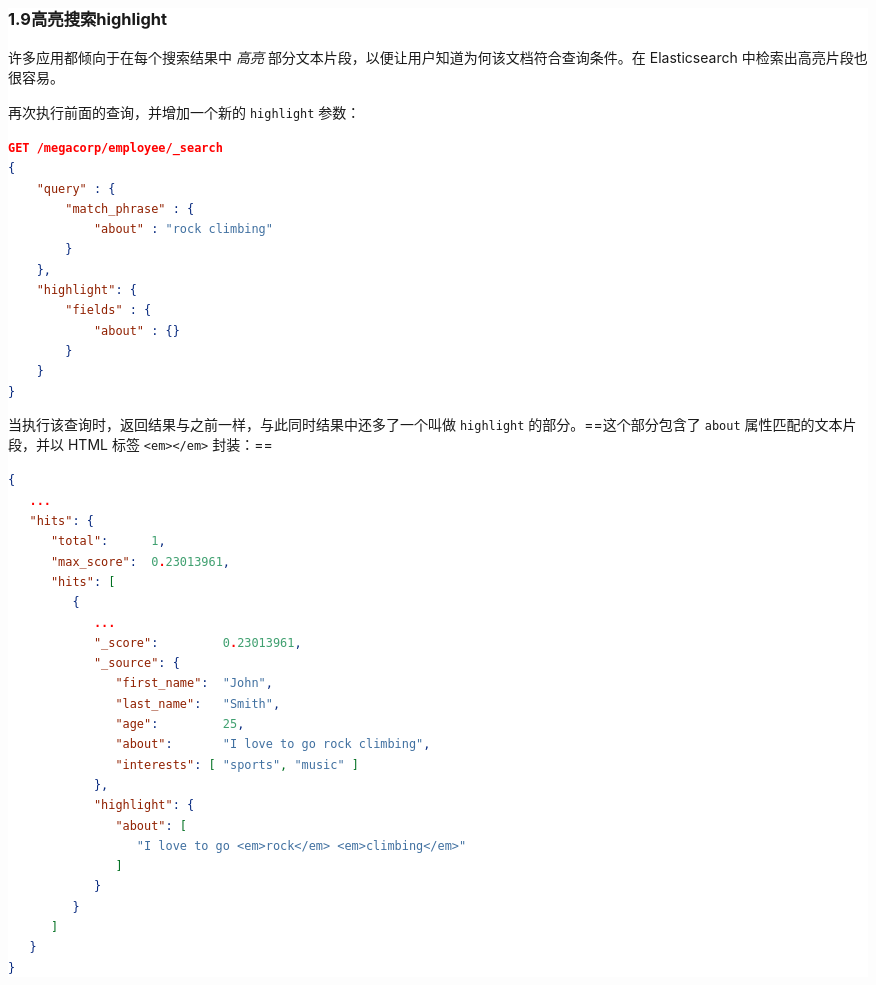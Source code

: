 
### 1.9高亮搜索highlight

许多应用都倾向于在每个搜索结果中 *高亮* 部分文本片段，以便让用户知道为何该文档符合查询条件。在 Elasticsearch 中检索出高亮片段也很容易。

再次执行前面的查询，并增加一个新的 `highlight` 参数：

```json
GET /megacorp/employee/_search
{
    "query" : {
        "match_phrase" : {
            "about" : "rock climbing"
        }
    },
    "highlight": {
        "fields" : {
            "about" : {}
        }
    }
}
```

当执行该查询时，返回结果与之前一样，与此同时结果中还多了一个叫做 `highlight` 的部分。==这个部分包含了 `about` 属性匹配的文本片段，并以 HTML 标签 `<em></em>` 封装：==

```json
{
   ...
   "hits": {
      "total":      1,
      "max_score":  0.23013961,
      "hits": [
         {
            ...
            "_score":         0.23013961,
            "_source": {
               "first_name":  "John",
               "last_name":   "Smith",
               "age":         25,
               "about":       "I love to go rock climbing",
               "interests": [ "sports", "music" ]
            },
            "highlight": {
               "about": [
                  "I love to go <em>rock</em> <em>climbing</em>" 
               ]
            }
         }
      ]
   }
}
```
